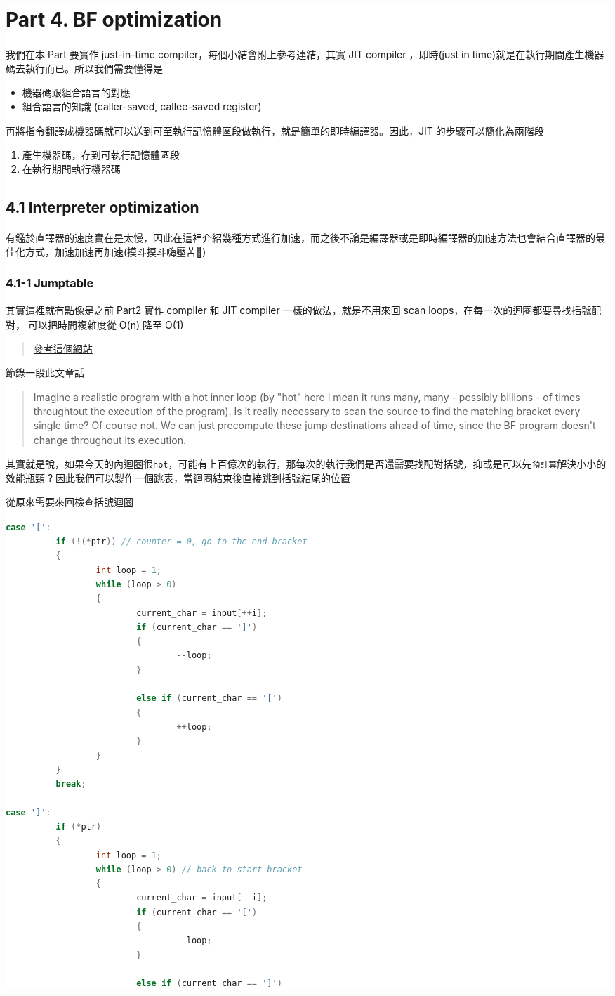 # Part 4. BF optimization
我們在本 Part 要實作 just-in-time compiler，每個小結會附上參考連結，其實 JIT compiler ，即時(just in time)就是在執行期間產生機器碼去執行而已。所以我們需要懂得是

* 機器碼跟組合語言的對應
* 組合語言的知識 (caller-saved, callee-saved register)

再將指令翻譯成機器碼就可以送到可至執行記憶體區段做執行，就是簡單的即時編譯器。因此，JIT 的步驟可以簡化為兩階段
1. 產生機器碼，存到可執行記憶體區段
2. 在執行期間執行機器碼


## 4.1 Interpreter optimization
有鑑於直譯器的速度實在是太慢，因此在這裡介紹幾種方式進行加速，而之後不論是編譯器或是即時編譯器的加速方法也會結合直譯器的最佳化方式，加速加速再加速(摸斗摸斗嗨壓苦🤩)

### 4.1-1 Jumptable
其實這裡就有點像是之前 Part2 實作 compiler 和 JIT compiler 一樣的做法，就是不用來回 scan loops，在每一次的迴圈都要尋找括號配對， 可以把時間複雜度從 O(n) 降至 O(1)
> [參考這個網站](https://eli.thegreenplace.net/2017/adventures-in-jit-compilation-part-1-an-interpreter/)

節錄一段此文章話
>Imagine a realistic program with a hot inner loop (by "hot" here I mean it runs many, many - possibly billions - of times throughtout the execution of the program). Is it really necessary to scan the source to find the matching bracket every single time? Of course not. We can just precompute these jump destinations ahead of time, since the BF program doesn't change throughout its execution.

其實就是說，如果今天的內迴圈很`hot`，可能有上百億次的執行，那每次的執行我們是否還需要找配對括號，抑或是可以先`預計算`解決小小的效能瓶頸 ?
因此我們可以製作一個跳表，當迴圈結束後直接跳到括號結尾的位置

從原來需要來回檢查括號迴圈
```C
case '[':
          if (!(*ptr)) // counter = 0, go to the end bracket
          {
                  int loop = 1;
                  while (loop > 0) 
                  {
                          current_char = input[++i];
                          if (current_char == ']') 
                          { 
                                  --loop; 
                          }
                                  
                          else if (current_char == '[')
                          {
                                  ++loop;
                          }
                  }
          }
          break;

case ']':
          if (*ptr) 
          {
                  int loop = 1;
                  while (loop > 0) // back to start bracket
                  {
                          current_char = input[--i];
                          if (current_char == '[')
                          {
                                  --loop;
                          }

                          else if (current_char == ']')
```